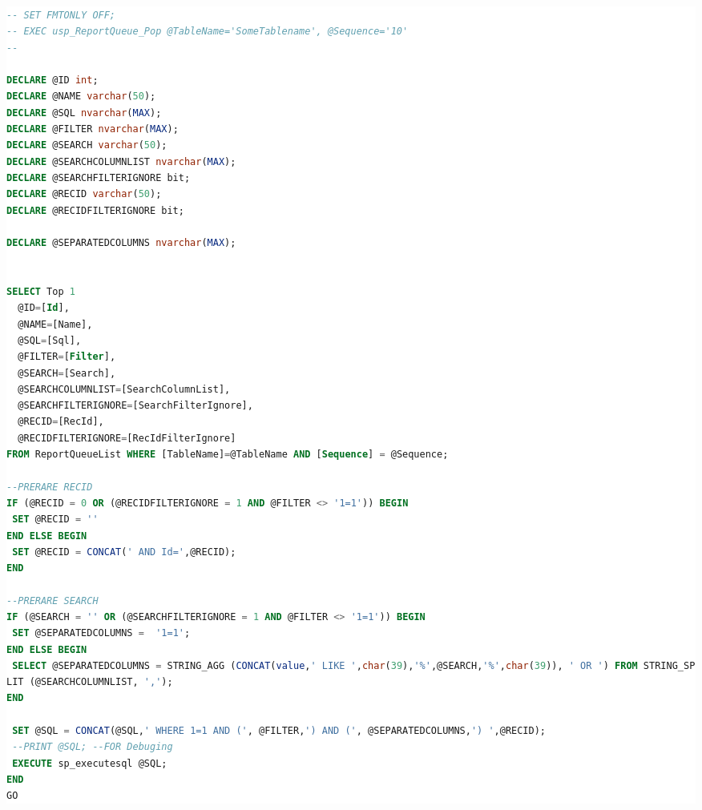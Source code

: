 ```sql    
-- SET FMTONLY OFF;    
-- EXEC usp_ReportQueue_Pop @TableName='SomeTablename', @Sequence='10'    
--    
    
DECLARE @ID int;    
DECLARE @NAME varchar(50);    
DECLARE @SQL nvarchar(MAX);    
DECLARE @FILTER nvarchar(MAX);    
DECLARE @SEARCH varchar(50);    
DECLARE @SEARCHCOLUMNLIST nvarchar(MAX);    
DECLARE @SEARCHFILTERIGNORE bit;    
DECLARE @RECID varchar(50);    
DECLARE @RECIDFILTERIGNORE bit;    
    
DECLARE @SEPARATEDCOLUMNS nvarchar(MAX);    
    
    
SELECT Top 1    
  @ID=[Id],    
  @NAME=[Name],    
  @SQL=[Sql],    
  @FILTER=[Filter],    
  @SEARCH=[Search],    
  @SEARCHCOLUMNLIST=[SearchColumnList],    
  @SEARCHFILTERIGNORE=[SearchFilterIgnore],    
  @RECID=[RecId],    
  @RECIDFILTERIGNORE=[RecIdFilterIgnore]    
FROM ReportQueueList WHERE [TableName]=@TableName AND [Sequence] = @Sequence;    
    
--PRERARE RECID    
IF (@RECID = 0 OR (@RECIDFILTERIGNORE = 1 AND @FILTER <> '1=1')) BEGIN    
 SET @RECID = ''    
END ELSE BEGIN    
 SET @RECID = CONCAT(' AND Id=',@RECID);    
END    
    
--PRERARE SEARCH    
IF (@SEARCH = '' OR (@SEARCHFILTERIGNORE = 1 AND @FILTER <> '1=1')) BEGIN    
 SET @SEPARATEDCOLUMNS =  '1=1';    
END ELSE BEGIN    
 SELECT @SEPARATEDCOLUMNS = STRING_AGG (CONCAT(value,' LIKE ',char(39),'%',@SEARCH,'%',char(39)), ' OR ') FROM STRING_SPLIT (@SEARCHCOLUMNLIST, ',');    
END    
    
 SET @SQL = CONCAT(@SQL,' WHERE 1=1 AND (', @FILTER,') AND (', @SEPARATEDCOLUMNS,') ',@RECID);    
 --PRINT @SQL; --FOR Debuging    
 EXECUTE sp_executesql @SQL;    
END    
GO    
```    
    